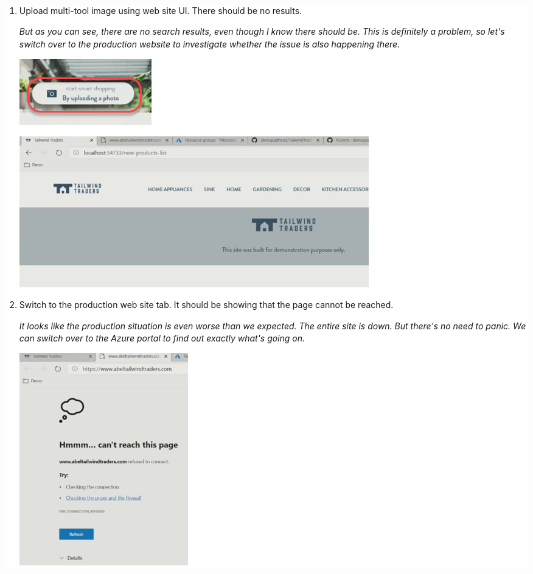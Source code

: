 1. Upload multi-tool image using web site UI. There should be no results.

    _But as you can see, there are no search results, even though I know there should be. This is definitely a problem, so let's switch over to the production website to investigate whether the issue is also happening there._

    ![](Images/001.png)

    ![](Images/002.png)

1. Switch to the production web site tab. It should be showing that the page cannot be reached.

    _It looks like the production situation is even worse than we expected. The entire site is down. But there's no need to panic. We can switch over to the Azure portal to find out exactly what's going on._

    ![](Images/003.png)
